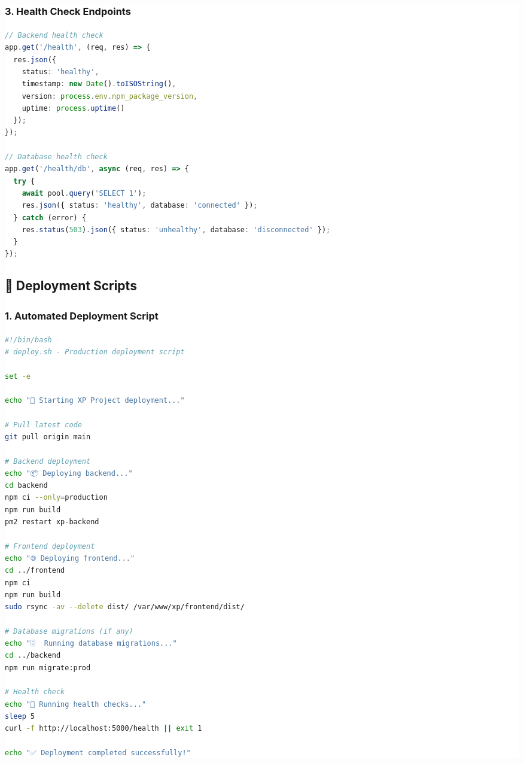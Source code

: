 ### 3. Health Check Endpoints
```typescript
// Backend health check
app.get('/health', (req, res) => {
  res.json({
    status: 'healthy',
    timestamp: new Date().toISOString(),
    version: process.env.npm_package_version,
    uptime: process.uptime()
  });
});

// Database health check
app.get('/health/db', async (req, res) => {
  try {
    await pool.query('SELECT 1');
    res.json({ status: 'healthy', database: 'connected' });
  } catch (error) {
    res.status(503).json({ status: 'unhealthy', database: 'disconnected' });
  }
});
```

## 🚀 Deployment Scripts

### 1. Automated Deployment Script
```bash
#!/bin/bash
# deploy.sh - Production deployment script

set -e

echo "🚀 Starting XP Project deployment..."

# Pull latest code
git pull origin main

# Backend deployment
echo "📦 Deploying backend..."
cd backend
npm ci --only=production
npm run build
pm2 restart xp-backend

# Frontend deployment  
echo "🌐 Deploying frontend..."
cd ../frontend
npm ci
npm run build
sudo rsync -av --delete dist/ /var/www/xp/frontend/dist/

# Database migrations (if any)
echo "🗄️  Running database migrations..."
cd ../backend
npm run migrate:prod

# Health check
echo "🏥 Running health checks..."
sleep 5
curl -f http://localhost:5000/health || exit 1

echo "✅ Deployment completed successfully!"
```
